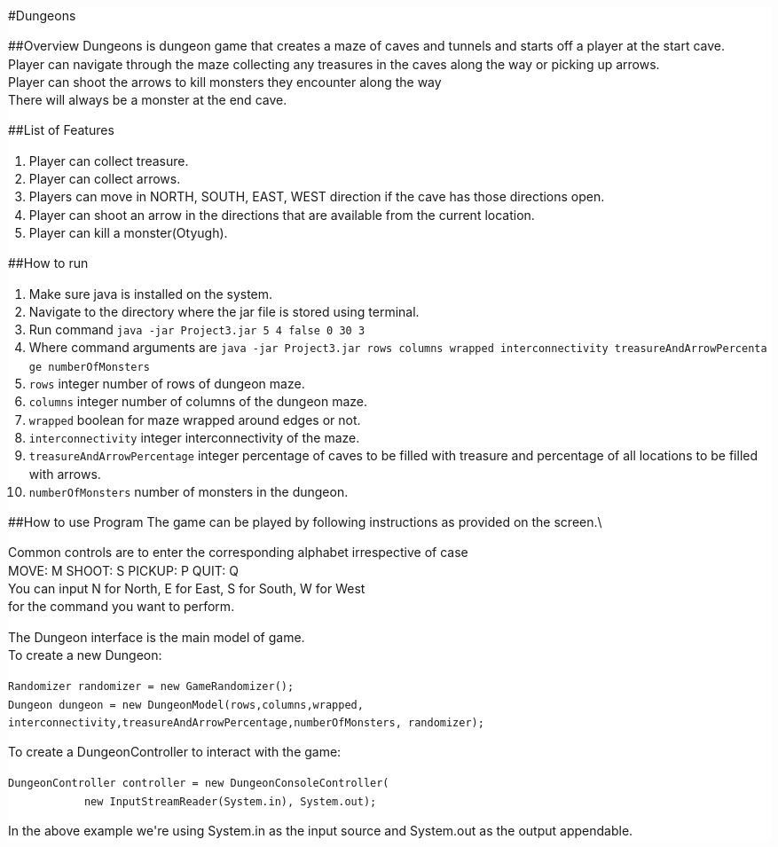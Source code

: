#Dungeons

##Overview
Dungeons is dungeon game that creates a maze of caves and tunnels and starts off a player at the start cave.\
Player can navigate through the maze collecting any treasures in the caves along the way or picking up arrows.\
Player can shoot the arrows to kill monsters they encounter along the way\
There will always be a monster at the end cave.

##List of Features
1. Player can collect treasure.
2. Player can collect arrows.
3. Players can move in NORTH, SOUTH, EAST, WEST direction if the cave has those directions open.
4. Player can shoot an arrow in the directions that are available from the current location.
5. Player can kill a monster(Otyugh).

##How to run
1. Make sure java is installed on the system.
2. Navigate to the directory where the jar file is stored using terminal.
3. Run command `java -jar Project3.jar 5 4 false 0 30 3`
4. Where command arguments are `java -jar Project3.jar rows columns wrapped interconnectivity treasureAndArrowPercentage numberOfMonsters`
5. `rows` integer number of rows of dungeon maze.
6. `columns` integer number of columns of the dungeon maze.
7. `wrapped` boolean for maze wrapped around edges or not.
8. `interconnectivity` integer interconnectivity of the maze.
9. `treasureAndArrowPercentage` integer percentage of caves to be filled with treasure and percentage of all locations to be filled with arrows.
10. `numberOfMonsters` number of monsters in the dungeon.

##How to use Program
The game can be played by following instructions as provided on the screen.\

Common controls are to enter the corresponding alphabet irrespective of case\
MOVE: M SHOOT: S PICKUP: P QUIT: Q\
You can input N for North, E for East, S for South, W for West\
for the command you want to perform.

The Dungeon interface is the main model of game.\
To create a new Dungeon:
```
Randomizer randomizer = new GameRandomizer();
Dungeon dungeon = new DungeonModel(rows,columns,wrapped,
interconnectivity,treasureAndArrowPercentage,numberOfMonsters, randomizer);
```

To create a DungeonController to interact with the game:
```
DungeonController controller = new DungeonConsoleController(
            new InputStreamReader(System.in), System.out);
```
In the above example we're using System.in as the input source and System.out as the output appendable.

